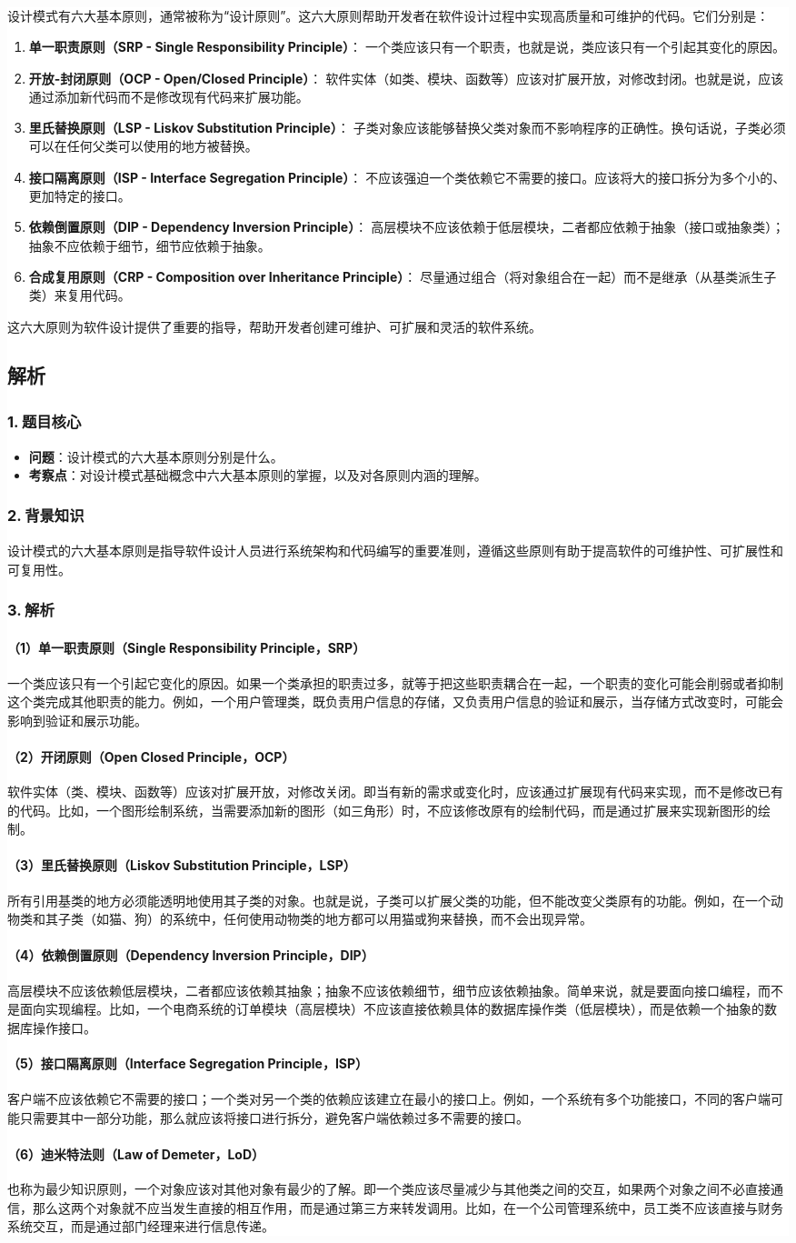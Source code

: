 设计模式有六大基本原则，通常被称为“设计原则”。这六大原则帮助开发者在软件设计过程中实现高质量和可维护的代码。它们分别是：

1. **单一职责原则（SRP - Single Responsibility Principle）**：
   一个类应该只有一个职责，也就是说，类应该只有一个引起其变化的原因。

2. **开放-封闭原则（OCP - Open/Closed Principle）**：
   软件实体（如类、模块、函数等）应该对扩展开放，对修改封闭。也就是说，应该通过添加新代码而不是修改现有代码来扩展功能。

3. **里氏替换原则（LSP - Liskov Substitution Principle）**：
   子类对象应该能够替换父类对象而不影响程序的正确性。换句话说，子类必须可以在任何父类可以使用的地方被替换。

4. **接口隔离原则（ISP - Interface Segregation Principle）**：
   不应该强迫一个类依赖它不需要的接口。应该将大的接口拆分为多个小的、更加特定的接口。

5. **依赖倒置原则（DIP - Dependency Inversion Principle）**：
   高层模块不应该依赖于低层模块，二者都应依赖于抽象（接口或抽象类）；抽象不应依赖于细节，细节应依赖于抽象。

6. **合成复用原则（CRP - Composition over Inheritance Principle）**：
   尽量通过组合（将对象组合在一起）而不是继承（从基类派生子类）来复用代码。

这六大原则为软件设计提供了重要的指导，帮助开发者创建可维护、可扩展和灵活的软件系统。

## 解析

### 1. 题目核心
- **问题**：设计模式的六大基本原则分别是什么。
- **考察点**：对设计模式基础概念中六大基本原则的掌握，以及对各原则内涵的理解。

### 2. 背景知识
设计模式的六大基本原则是指导软件设计人员进行系统架构和代码编写的重要准则，遵循这些原则有助于提高软件的可维护性、可扩展性和可复用性。

### 3. 解析
#### （1）单一职责原则（Single Responsibility Principle，SRP）
一个类应该只有一个引起它变化的原因。如果一个类承担的职责过多，就等于把这些职责耦合在一起，一个职责的变化可能会削弱或者抑制这个类完成其他职责的能力。例如，一个用户管理类，既负责用户信息的存储，又负责用户信息的验证和展示，当存储方式改变时，可能会影响到验证和展示功能。

#### （2）开闭原则（Open Closed Principle，OCP）
软件实体（类、模块、函数等）应该对扩展开放，对修改关闭。即当有新的需求或变化时，应该通过扩展现有代码来实现，而不是修改已有的代码。比如，一个图形绘制系统，当需要添加新的图形（如三角形）时，不应该修改原有的绘制代码，而是通过扩展来实现新图形的绘制。

#### （3）里氏替换原则（Liskov Substitution Principle，LSP）
所有引用基类的地方必须能透明地使用其子类的对象。也就是说，子类可以扩展父类的功能，但不能改变父类原有的功能。例如，在一个动物类和其子类（如猫、狗）的系统中，任何使用动物类的地方都可以用猫或狗来替换，而不会出现异常。

#### （4）依赖倒置原则（Dependency Inversion Principle，DIP）
高层模块不应该依赖低层模块，二者都应该依赖其抽象；抽象不应该依赖细节，细节应该依赖抽象。简单来说，就是要面向接口编程，而不是面向实现编程。比如，一个电商系统的订单模块（高层模块）不应该直接依赖具体的数据库操作类（低层模块），而是依赖一个抽象的数据库操作接口。

#### （5）接口隔离原则（Interface Segregation Principle，ISP）
客户端不应该依赖它不需要的接口；一个类对另一个类的依赖应该建立在最小的接口上。例如，一个系统有多个功能接口，不同的客户端可能只需要其中一部分功能，那么就应该将接口进行拆分，避免客户端依赖过多不需要的接口。

#### （6）迪米特法则（Law of Demeter，LoD）
也称为最少知识原则，一个对象应该对其他对象有最少的了解。即一个类应该尽量减少与其他类之间的交互，如果两个对象之间不必直接通信，那么这两个对象就不应当发生直接的相互作用，而是通过第三方来转发调用。比如，在一个公司管理系统中，员工类不应该直接与财务系统交互，而是通过部门经理来进行信息传递。
